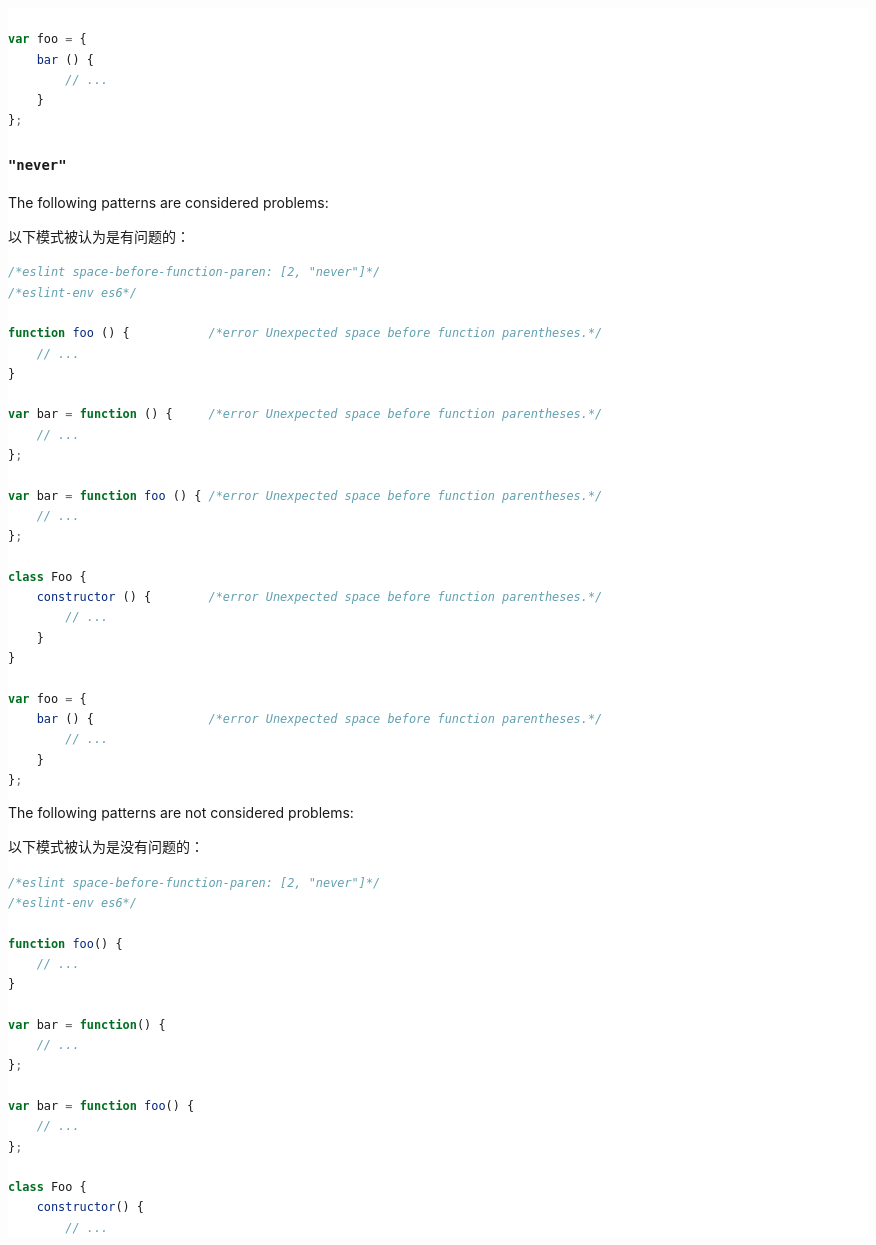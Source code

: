 ```js

var foo = {
    bar () {
        // ...
    }
};
```

### `"never"`

The following patterns are considered problems:

以下模式被认为是有问题的：

```js
/*eslint space-before-function-paren: [2, "never"]*/
/*eslint-env es6*/

function foo () {           /*error Unexpected space before function parentheses.*/
    // ...
}

var bar = function () {     /*error Unexpected space before function parentheses.*/
    // ...
};

var bar = function foo () { /*error Unexpected space before function parentheses.*/
    // ...
};

class Foo {
    constructor () {        /*error Unexpected space before function parentheses.*/
        // ...
    }
}

var foo = {
    bar () {                /*error Unexpected space before function parentheses.*/
        // ...
    }
};
```

The following patterns are not considered problems:

以下模式被认为是没有问题的：

```js
/*eslint space-before-function-paren: [2, "never"]*/
/*eslint-env es6*/

function foo() {
    // ...
}

var bar = function() {
    // ...
};

var bar = function foo() {
    // ...
};

class Foo {
    constructor() {
        // ...
```